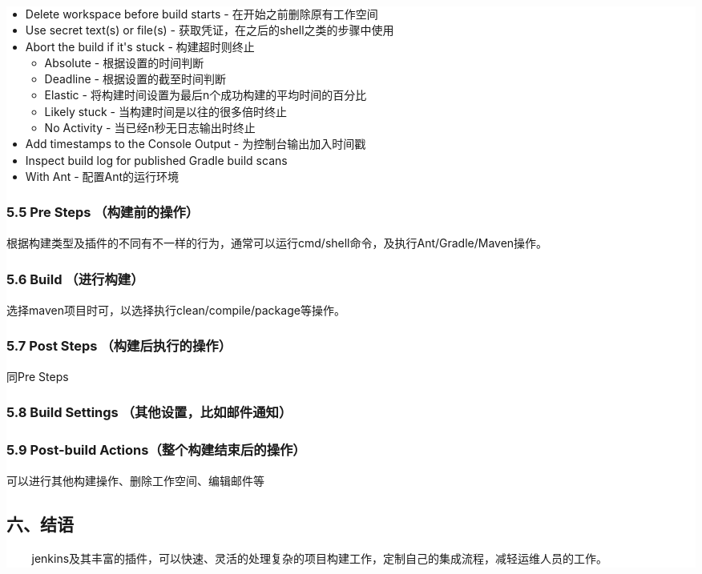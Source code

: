 + Delete workspace before build starts - 在开始之前删除原有工作空间
+ Use secret text(s) or file(s) - 获取凭证，在之后的shell之类的步骤中使用
+ Abort the build if it's stuck - 构建超时则终止
    - Absolute - 根据设置的时间判断
    - Deadline - 根据设置的截至时间判断
    - Elastic  - 将构建时间设置为最后n个成功构建的平均时间的百分比
    - Likely stuck - 当构建时间是以往的很多倍时终止
    - No Activity - 当已经n秒无日志输出时终止
+ Add timestamps to the Console Output - 为控制台输出加入时间戳
+ Inspect build log for published Gradle build scans  
+ With Ant - 配置Ant的运行环境

<h3><b>5.5 Pre Steps （构建前的操作）</b></h3>
根据构建类型及插件的不同有不一样的行为，通常可以运行cmd/shell命令，及执行Ant/Gradle/Maven操作。
<h3><b>5.6 Build （进行构建）</b></h3>
选择maven项目时可，以选择执行clean/compile/package等操作。
<h3><b>5.7 Post Steps （构建后执行的操作）</b></h3>
同Pre Steps
<h3><b>5.8 Build Settings （其他设置，比如邮件通知）</b></h3>
<h3><b>5.9 Post-build Actions（整个构建结束后的操作）</b></h3>
可以进行其他构建操作、删除工作空间、编辑邮件等

<h2>六、结语</h2>
&nbsp; &nbsp; &nbsp; &nbsp; jenkins及其丰富的插件，可以快速、灵活的处理复杂的项目构建工作，定制自己的集成流程，减轻运维人员的工作。